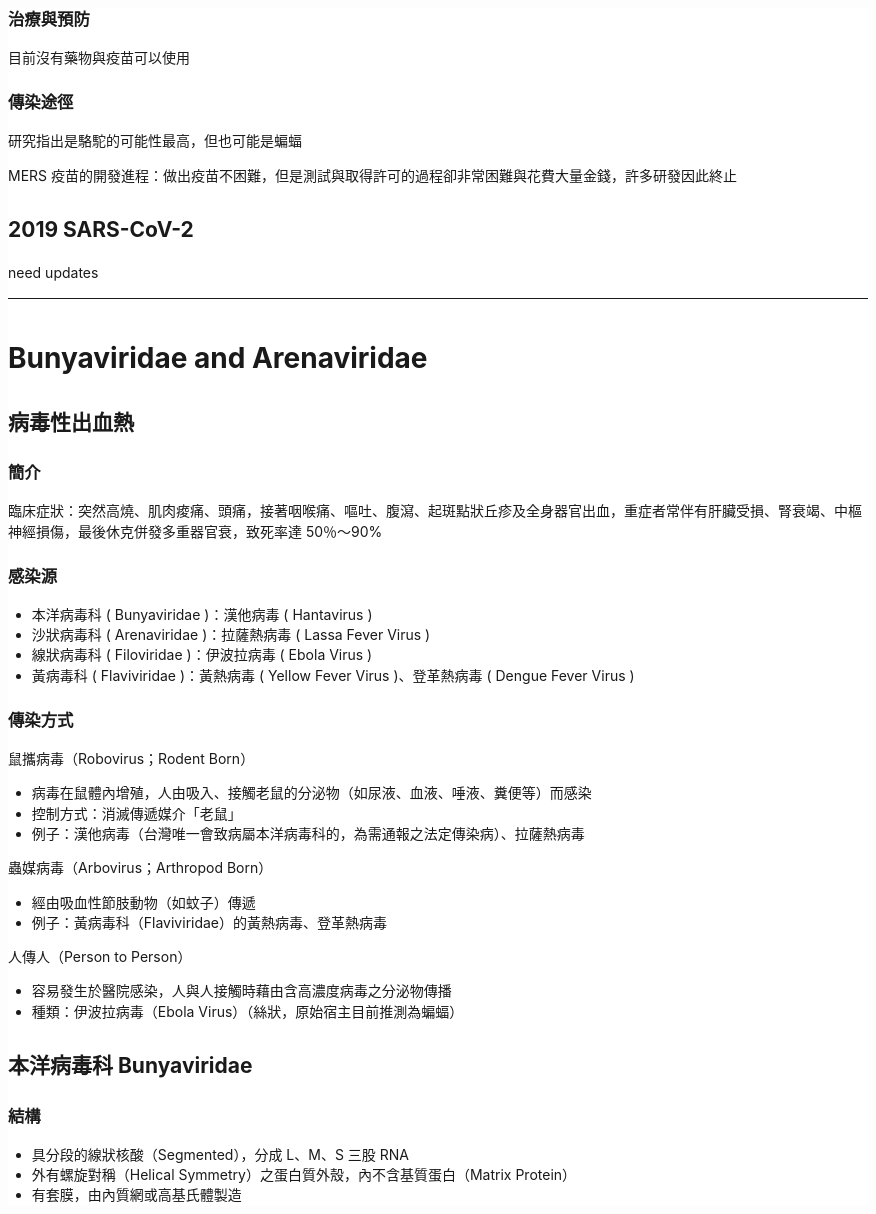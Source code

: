 
### 治療與預防

目前沒有藥物與疫苗可以使用

### 傳染途徑
研究指出是駱駝的可能性最高，但也可能是蝙蝠

MERS 疫苗的開發進程：做出疫苗不困難，但是測試與取得許可的過程卻非常困難與花費大量金錢，許多研發因此終止

## 2019 SARS-CoV-2

need updates

---------

# Bunyaviridae and Arenaviridae

## 病毒性出血熱
###  簡介

臨床症狀：突然高燒、肌肉痠痛、頭痛，接著咽喉痛、嘔吐、腹瀉、起斑點狀丘疹及全身器官出血，重症者常伴有肝臟受損、腎衰竭、中樞神經損傷，最後休克併發多重器官衰，致死率達 50％～90%

### 感染源
- 本洋病毒科 ( Bunyaviridae )：漢他病毒 ( Hantavirus )
- 沙狀病毒科 ( Arenaviridae )：拉薩熱病毒 ( Lassa Fever Virus )
- 線狀病毒科 ( Filoviridae )：伊波拉病毒 ( Ebola Virus )
- 黃病毒科 ( Flaviviridae )：黃熱病毒 ( Yellow Fever Virus )、登革熱病毒 ( Dengue Fever Virus )

### 傳染方式
鼠攜病毒（Robovirus；Rodent Born）
- 病毒在鼠體內增殖，人由吸入、接觸老鼠的分泌物（如尿液、血液、唾液、糞便等）而感染
- 控制方式：消滅傳遞媒介「老鼠」
- 例子：漢他病毒（台灣唯一會致病屬本洋病毒科的，為需通報之法定傳染病）、拉薩熱病毒

蟲媒病毒（Arbovirus；Arthropod Born）
- 經由吸血性節肢動物（如蚊子）傳遞
- 例子：黃病毒科（Flaviviridae）的黃熱病毒、登革熱病毒

人傳人（Person to Person）
- 容易發生於醫院感染，人與人接觸時藉由含高濃度病毒之分泌物傳播
- 種類：伊波拉病毒（Ebola Virus）（絲狀，原始宿主目前推測為蝙蝠）

## 本洋病毒科 Bunyaviridae

### 結構
- 具分段的線狀核酸（Segmented），分成 L、M、S 三股 RNA
- 外有螺旋對稱（Helical Symmetry）之蛋白質外殼，內不含基質蛋白（Matrix Protein）
- 有套膜，由內質網或高基氏體製造

